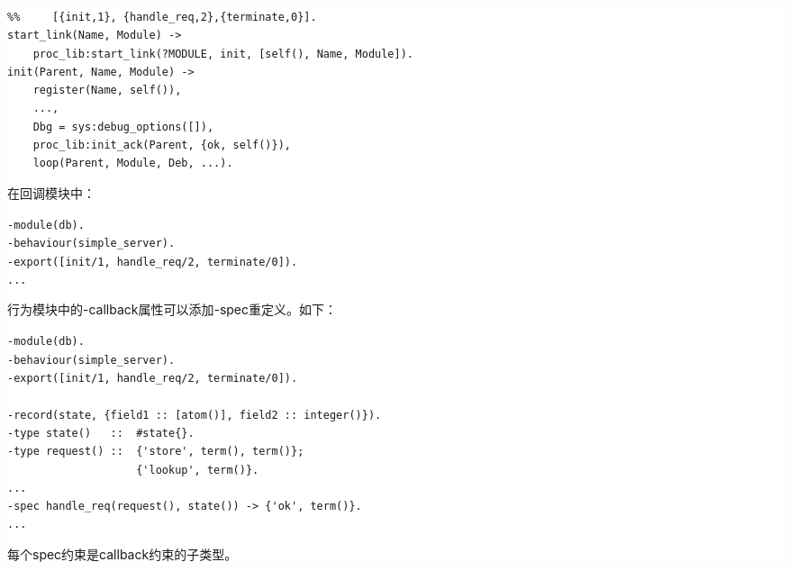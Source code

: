 ```
%%     [{init,1}, {handle_req,2},{terminate,0}].
start_link(Name, Module) ->
	proc_lib:start_link(?MODULE, init, [self(), Name, Module]).
init(Parent, Name, Module) ->
	register(Name, self()),
	...,
	Dbg = sys:debug_options([]),
	proc_lib:init_ack(Parent, {ok, self()}),
	loop(Parent, Module, Deb, ...).
```

在回调模块中：

```
-module(db).
-behaviour(simple_server).
-export([init/1, handle_req/2, terminate/0]).
...
```

行为模块中的-callback属性可以添加-spec重定义。如下：

```
-module(db).
-behaviour(simple_server).
-export([init/1, handle_req/2, terminate/0]).

-record(state, {field1 :: [atom()], field2 :: integer()}).
-type state() 	:: 	#state{}.
-type request() :: 	{'store', term(), term()};
					{'lookup', term()}.
...
-spec handle_req(request(), state()) -> {'ok', term()}.
...
```

每个spec约束是callback约束的子类型。


